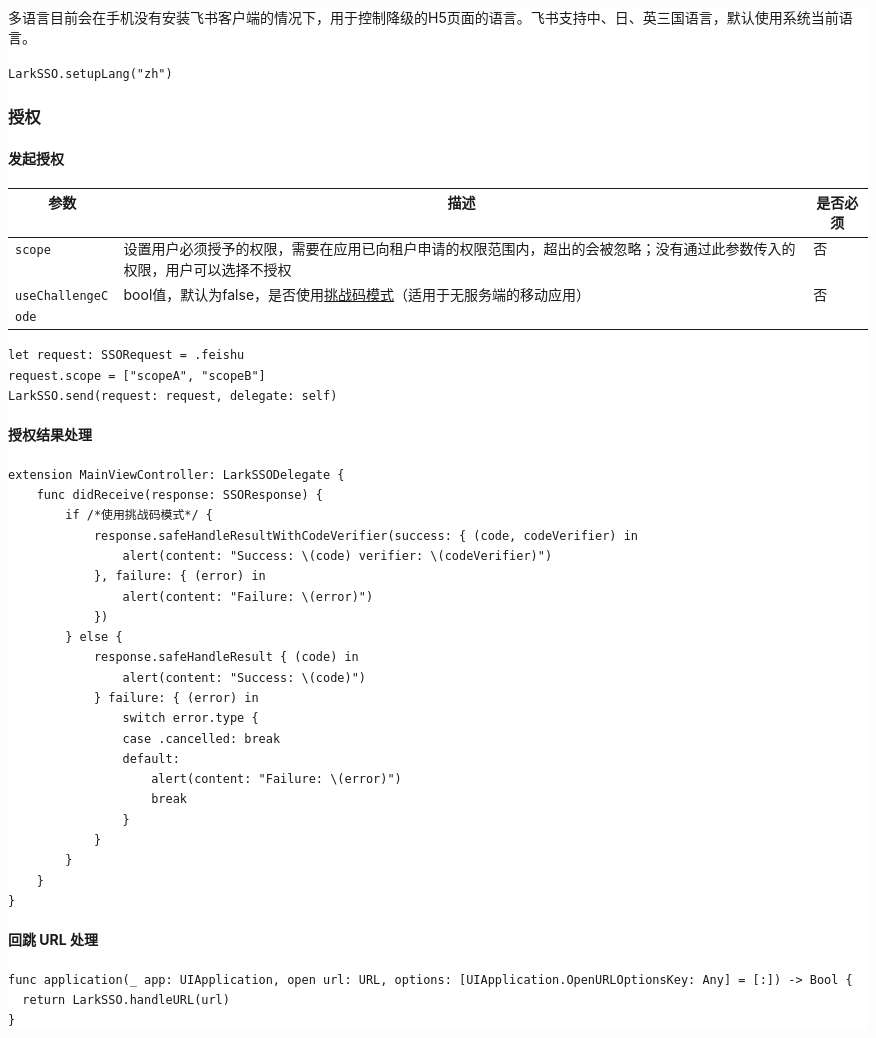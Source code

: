 多语言目前会在手机没有安装飞书客户端的情况下，用于控制降级的H5页面的语言。飞书支持中、日、英三国语言，默认使用系统当前语言。
```
LarkSSO.setupLang("zh")
```

### 授权
#### 发起授权

| 参数         | 描述             | 是否必须        |
| --------- | ---------------  |  --------- |
|`scope` | 设置用户必须授予的权限，需要在应用已向租户申请的权限范围内，超出的会被忽略；没有通过此参数传入的权限，用户可以选择不授权 | 否 |
|`useChallengeCode` | bool值，默认为false，是否使用[挑战码模式](https://tools.ietf.org/html/rfc7636)（适用于无服务端的移动应用） | 否 |
```
let request: SSORequest = .feishu
request.scope = ["scopeA", "scopeB"]
LarkSSO.send(request: request, delegate: self)
```

#### 授权结果处理
```
extension MainViewController: LarkSSODelegate {
    func didReceive(response: SSOResponse) {
        if /*使用挑战码模式*/ {
            response.safeHandleResultWithCodeVerifier(success: { (code, codeVerifier) in
                alert(content: "Success: \(code) verifier: \(codeVerifier)")
            }, failure: { (error) in
                alert(content: "Failure: \(error)")
            })
        } else {
            response.safeHandleResult { (code) in
                alert(content: "Success: \(code)")
            } failure: { (error) in
                switch error.type {
                case .cancelled: break
                default:
                    alert(content: "Failure: \(error)")
                    break
                }
            }
        }
    }
}
```

#### 回跳 URL 处理
```
func application(_ app: UIApplication, open url: URL, options: [UIApplication.OpenURLOptionsKey: Any] = [:]) -> Bool {
  return LarkSSO.handleURL(url)
}
```
